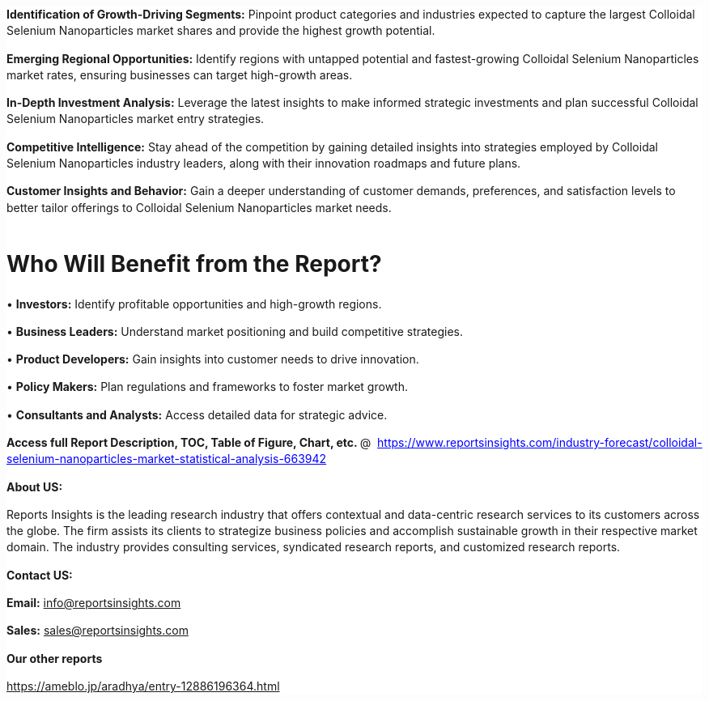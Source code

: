 <strong>Identification of Growth-Driving Segments:</strong>
Pinpoint product categories and industries expected to capture the largest Colloidal Selenium Nanoparticles market shares and provide the highest growth potential.

<strong>Emerging Regional Opportunities:</strong>
Identify regions with untapped potential and fastest-growing Colloidal Selenium Nanoparticles market rates, ensuring businesses can target high-growth areas.

<strong>In-Depth Investment Analysis:</strong>
Leverage the latest insights to make informed strategic investments and plan successful Colloidal Selenium Nanoparticles market entry strategies.

<strong>Competitive Intelligence:</strong>
Stay ahead of the competition by gaining detailed insights into strategies employed by Colloidal Selenium Nanoparticles industry leaders, along with their innovation roadmaps and future plans.

<strong>Customer Insights and Behavior:</strong>
Gain a deeper understanding of customer demands, preferences, and satisfaction levels to better tailor offerings to Colloidal Selenium Nanoparticles market needs.

# <strong>Who Will Benefit from the Report?</strong>

• <strong>Investors:</strong> Identify profitable opportunities and high-growth regions.

• <strong>Business Leaders:</strong> Understand market positioning and build competitive strategies.

• <strong>Product Developers:</strong> Gain insights into customer needs to drive innovation.

• <strong>Policy Makers:</strong> Plan regulations and frameworks to foster market growth.

• <strong>Consultants and Analysts:</strong> Access detailed data for strategic advice.
</ul>
<strong>Access full Report Description, TOC, Table of Figure, Chart, etc. </strong>@  <a href=https://www.reportsinsights.com/industry-forecast/colloidal-selenium-nanoparticles-market-statistical-analysis-663942 style=color:#0000ff;>https://www.reportsinsights.com/industry-forecast/colloidal-selenium-nanoparticles-market-statistical-analysis-663942</a></font>

<strong><strong>About US</strong>:</strong>

Reports Insights is the leading research industry that offers contextual and data-centric research services to its customers across the globe. The firm assists its clients to strategize business policies and accomplish sustainable growth in their respective market domain. The industry provides consulting services, syndicated research reports, and customized research reports.

<strong>Contact US:</strong>

<p class=""""><b>Email:</b> <a href=mailto:info@reportsinsights.com>info@reportsinsights.com</a></p>
<p class=""""><b>Sales:</b> <a href=mailto:sales@reportsinsights.com>sales@reportsinsights.com</a></p>

<strong>Our other reports</strong>

<a href=https://ameblo.jp/aradhya/entry-12886196364.html>https://ameblo.jp/aradhya/entry-12886196364.html</a>
